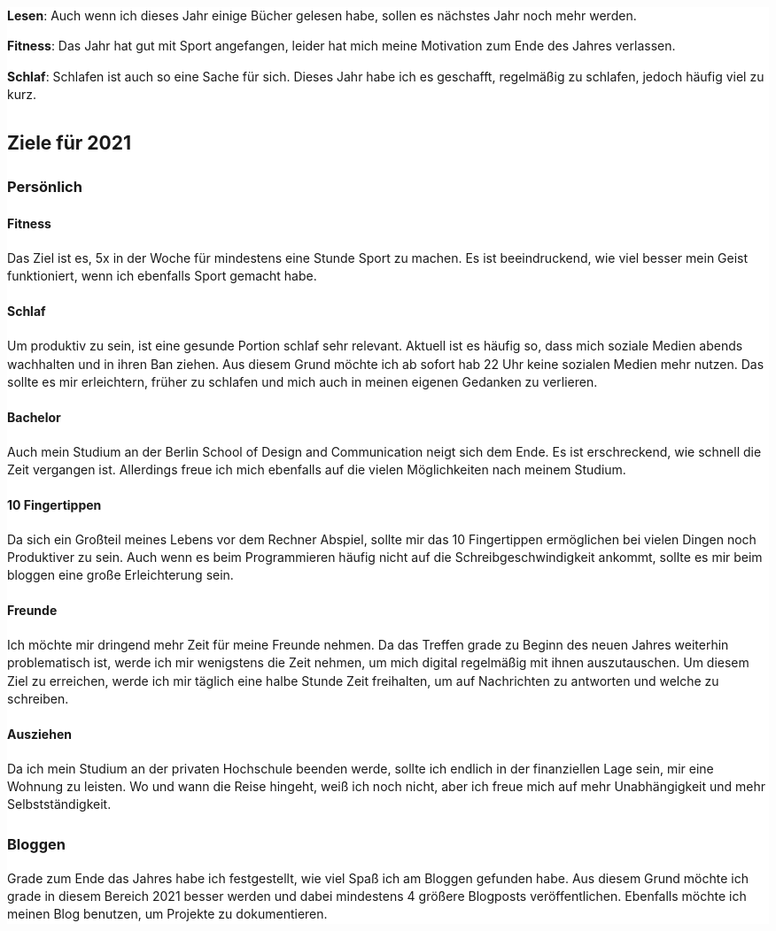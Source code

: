 **Lesen**: Auch wenn ich dieses Jahr einige Bücher gelesen habe, sollen es nächstes Jahr noch mehr werden.

**Fitness**: Das Jahr hat gut mit Sport angefangen, leider hat mich meine Motivation zum Ende des Jahres verlassen.

**Schlaf**: Schlafen ist auch so eine Sache für sich. Dieses Jahr habe ich es geschafft, regelmäßig zu schlafen, jedoch häufig viel zu kurz.

## Ziele für 2021

### Persönlich

#### Fitness

Das Ziel ist es, 5x in der Woche für mindestens eine Stunde Sport zu machen. Es ist beeindruckend, wie viel besser mein Geist funktioniert, wenn ich ebenfalls Sport gemacht habe.

#### Schlaf

Um produktiv zu sein, ist eine gesunde Portion schlaf sehr relevant. Aktuell ist es häufig so, dass mich soziale Medien abends wachhalten und in ihren Ban ziehen. Aus diesem Grund möchte ich ab sofort hab 22 Uhr keine sozialen Medien mehr nutzen. Das sollte es mir erleichtern, früher zu schlafen und mich auch in meinen eigenen Gedanken zu verlieren.

#### Bachelor

Auch mein Studium an der Berlin School of Design and Communication neigt sich dem Ende. Es ist erschreckend, wie schnell die Zeit vergangen ist. Allerdings freue ich mich ebenfalls auf die vielen Möglichkeiten nach meinem Studium.

#### 10 Fingertippen

Da sich ein Großteil meines Lebens vor dem Rechner Abspiel, sollte mir das 10 Fingertippen ermöglichen bei vielen Dingen noch Produktiver zu sein. Auch wenn es beim Programmieren häufig nicht auf die Schreibgeschwindigkeit ankommt, sollte es mir beim bloggen eine große Erleichterung sein.

#### Freunde

Ich möchte mir dringend mehr Zeit für meine Freunde nehmen. Da das Treffen grade zu Beginn des neuen Jahres weiterhin problematisch ist, werde ich mir wenigstens die Zeit nehmen, um mich digital regelmäßig mit ihnen auszutauschen. Um diesem Ziel zu erreichen, werde ich mir täglich eine halbe Stunde Zeit freihalten, um auf Nachrichten zu antworten und welche zu schreiben.

#### Ausziehen

Da ich mein Studium an der privaten Hochschule beenden werde, sollte ich endlich in der finanziellen Lage sein, mir eine Wohnung zu leisten. Wo und wann die Reise hingeht, weiß ich noch nicht, aber ich freue mich auf mehr Unabhängigkeit und mehr Selbstständigkeit.

### Bloggen

Grade zum Ende das Jahres habe ich festgestellt, wie viel Spaß ich am Bloggen gefunden habe. Aus diesem Grund möchte ich grade in diesem Bereich 2021 besser werden und dabei mindestens 4 größere Blogposts veröffentlichen. Ebenfalls möchte ich meinen Blog benutzen, um Projekte zu dokumentieren.
